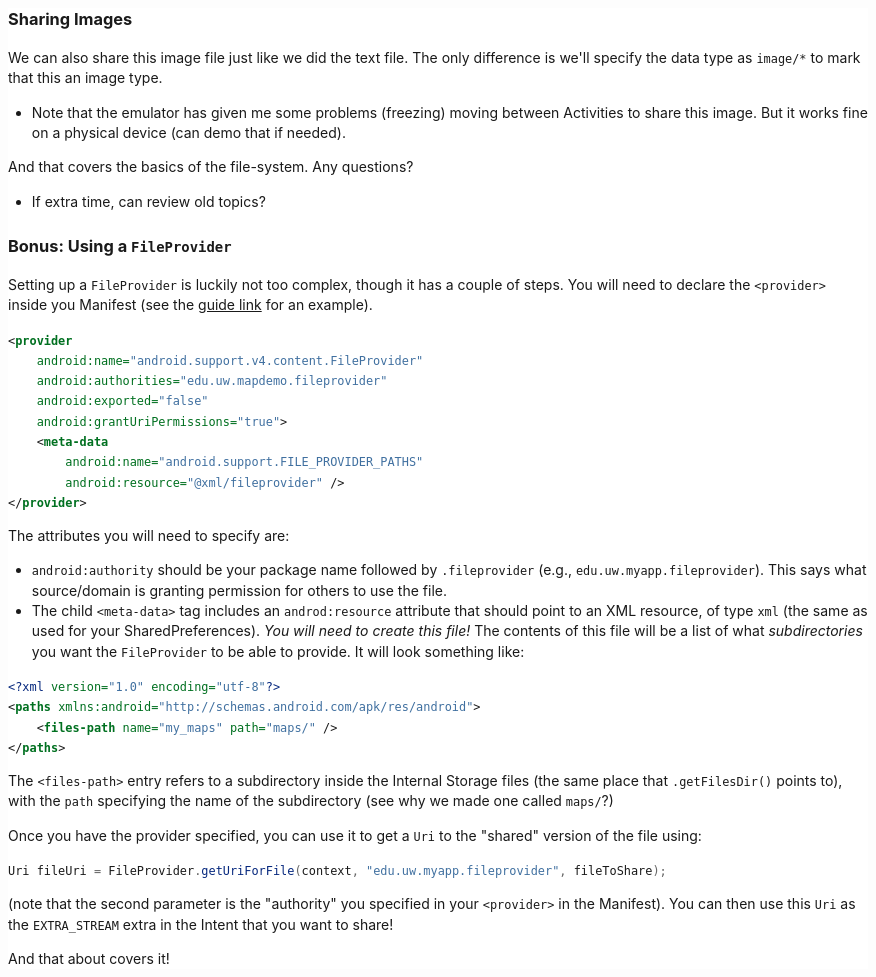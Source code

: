 
### Sharing Images
We can also share this image file just like we did the text file. The only difference is we'll specify the data type as `image/*` to mark that this an image type.
- Note that the emulator has given me some problems (freezing) moving between Activities to share this image. But it works fine on a physical device (can demo that if needed).

And that covers the basics of the file-system. Any questions?
- If extra time, can review old topics?


### Bonus: Using a `FileProvider`
Setting up a `FileProvider` is luckily not too complex, though it has a couple of steps. You will need to declare the `<provider>` inside you Manifest (see the [guide link](http://developer.android.com/training/secure-file-sharing/setup-sharing.html) for an example).
```xml
<provider
    android:name="android.support.v4.content.FileProvider"
    android:authorities="edu.uw.mapdemo.fileprovider"
    android:exported="false"
    android:grantUriPermissions="true">
    <meta-data
        android:name="android.support.FILE_PROVIDER_PATHS"
        android:resource="@xml/fileprovider" />
</provider>
```
The attributes you will need to specify are:
- `android:authority` should be your package name followed by `.fileprovider` (e.g., `edu.uw.myapp.fileprovider`). This says what source/domain is granting permission for others to use the file.
- The child `<meta-data>` tag includes an `androd:resource` attribute that should point to an XML resource, of type `xml` (the same as used for your SharedPreferences). _You will need to create this file!_ The contents of this file will be a list of what _subdirectories_ you want the `FileProvider` to be able to provide. It will look something like:
```xml
<?xml version="1.0" encoding="utf-8"?>
<paths xmlns:android="http://schemas.android.com/apk/res/android">
    <files-path name="my_maps" path="maps/" />
</paths>
```
The `<files-path>` entry refers to a subdirectory inside the Internal Storage files (the same place that `.getFilesDir()` points to), with the `path` specifying the name of the subdirectory (see why we made one called `maps/`?)

Once you have the provider specified, you can use it to get a `Uri` to the "shared" version of the file using:
```java
Uri fileUri = FileProvider.getUriForFile(context, "edu.uw.myapp.fileprovider", fileToShare);
```
(note that the second parameter is the "authority" you specified in your `<provider>` in the Manifest). You can then use this `Uri` as the `EXTRA_STREAM` extra in the Intent that you want to share!

And that about covers it!


